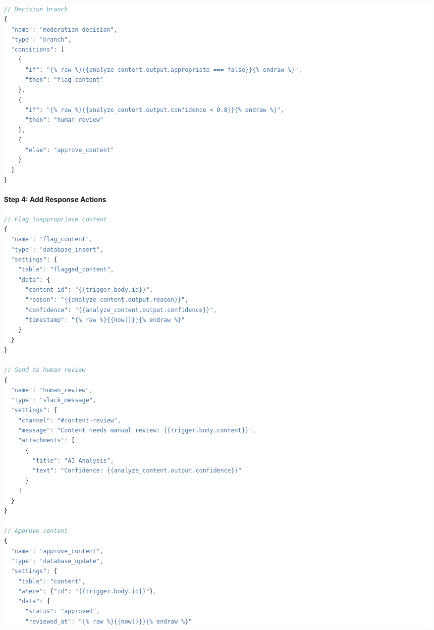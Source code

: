 ```typescript
// Decision branch
{
  "name": "moderation_decision",
  "type": "branch",
  "conditions": [
    {
      "if": "{% raw %}{{analyze_content.output.appropriate === false}}{% endraw %}",
      "then": "flag_content"
    },
    {
      "if": "{% raw %}{{analyze_content.output.confidence < 0.8}}{% endraw %}",
      "then": "human_review"
    },
    {
      "else": "approve_content"
    }
  ]
}
```

#### Step 4: Add Response Actions

```typescript
// Flag inappropriate content
{
  "name": "flag_content",
  "type": "database_insert",
  "settings": {
    "table": "flagged_content",
    "data": {
      "content_id": "{{trigger.body.id}}",
      "reason": "{{analyze_content.output.reason}}",
      "confidence": "{{analyze_content.output.confidence}}",
      "timestamp": "{% raw %}{{now()}}{% endraw %}"
    }
  }
}

// Send to human review
{
  "name": "human_review",
  "type": "slack_message",
  "settings": {
    "channel": "#content-review",
    "message": "Content needs manual review: {{trigger.body.content}}",
    "attachments": [
      {
        "title": "AI Analysis",
        "text": "Confidence: {{analyze_content.output.confidence}}"
      }
    ]
  }
}

// Approve content
{
  "name": "approve_content",
  "type": "database_update",
  "settings": {
    "table": "content",
    "where": {"id": "{{trigger.body.id}}"},
    "data": {
      "status": "approved",
      "reviewed_at": "{% raw %}{{now()}}{% endraw %}"
```
